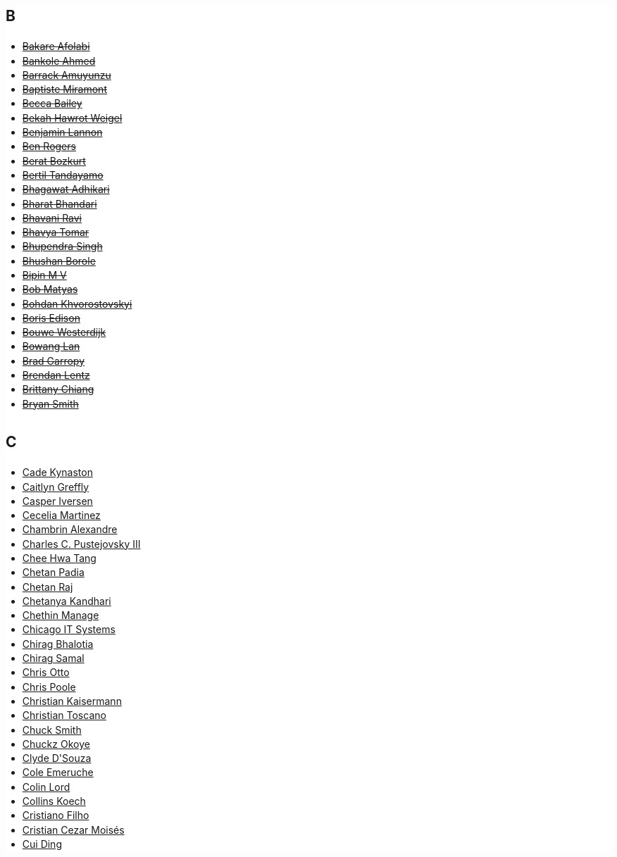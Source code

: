 ## B

- ~~[Bakare Afolabi](http://afolabibakare.netlify.app)~~
- ~~[Bankole Ahmed](http://bankoleahmed.netlify.com)~~
- ~~[Barrack Amuyunzu](https://amuyunzubarrac.club/)~~
- ~~[Baptiste Miramont](https://baptistemiramont.fr)~~
- ~~[Becca Bailey](http://Becca.is)~~
- ~~[Bekah Hawrot Weigel](http://bekahhw.github.io)~~
- ~~[Benjamin Lannon](https://lannonbr.com)~~
- ~~[Ben Rogers](https://benrogers.dev)~~
- ~~[Berat Bozkurt](https://beratbozkurt.net)~~
- ~~[Bertil Tandayamo](https://www.bertiltandayamo.me)~~
- ~~[Bhagawat Adhikari](https://github.com/bhagawatadhikari)~~
- ~~[Bharat Bhandari](https://bharatdev.vercel.app/)~~
- ~~[Bhavani Ravi](http://bhavaniravi.com)~~
- ~~[Bhavya Tomar](https://bhavya.dev)~~
- ~~[Bhupendra Singh](https://bhupi2508.netlify.app)~~
- ~~[Bhushan Borole](https://bhushan-borole.github.io)~~
- ~~[Bipin M V](https://bipinmv.netlify.app)~~
- ~~[Bob Matyas](https://www.bobmatyas.com)~~
- ~~[Bohdan Khvorostovskyi](https://khvorostovskyi.com)~~
- ~~[Boris Edison](https://borisedison.in)~~
- ~~[Bouwe Westerdijk](https://bouwe.io)~~
- ~~[Bowang Lan](https://bowanglan.dev)~~
- ~~[Brad Garropy](https://bradgarropy.com)~~
- ~~[Brendan Lentz](https://brendanlentz.com)~~
- ~~[Brittany Chiang](https://brittanychiang.com)~~
- ~~[Bryan Smith](https://multikitty.onrender.com)~~

## C

- [Cade Kynaston](https://cade.codes)
- [Caitlyn Greffly](https://caitlyngreffly.com)
- [Casper Iversen](https://caspertheghost.me)
- [Cecelia Martinez](http://ceceliacreates.com)
- [Chambrin Alexandre](https://chambrin.dev/)
- [Charles C. Pustejovsky III](https://cpustejovsky.com)
- [Chee Hwa Tang](https://cheehwatang.com)
- [Chetan Padia](https://chetbox.com)
- [Chetan Raj](https://chetanraj.in)
- [Chetanya Kandhari](https://availchet.github.io)
- [Chethin Manage](https://www.cmanage.dev)
- [Chicago IT Systems](https://www.chicagoitsystems.com)
- [Chirag Bhalotia](https://chirag.codes)
- [Chirag Samal](http://chiragsamal.github.io)
- [Chris Otto](https://chrisotto.dev)
- [Chris Poole](https://chrispoole.com)
- [Christian Kaisermann](https://kaisermann.me)
- [Christian Toscano](https://achris.me)
- [Chuck Smith](https://eclecticcoding.com)
- [Chuckz Okoye](https://chuckzokoye.com)
- [Clyde D'Souza](https://clydedsouza.net)
- [Cole Emeruche](https://coleruche.com)
- [Colin Lord](https://colinlord.com)
- [Collins Koech](https://collinskoechportfolio.web.app)
- [Cristiano Filho](https://cristianofilho.github.io)
- [Cristian Cezar Moisés](https://ccm.securityops.com.br)
- [Cui Ding](https://cuierd.github.io)

